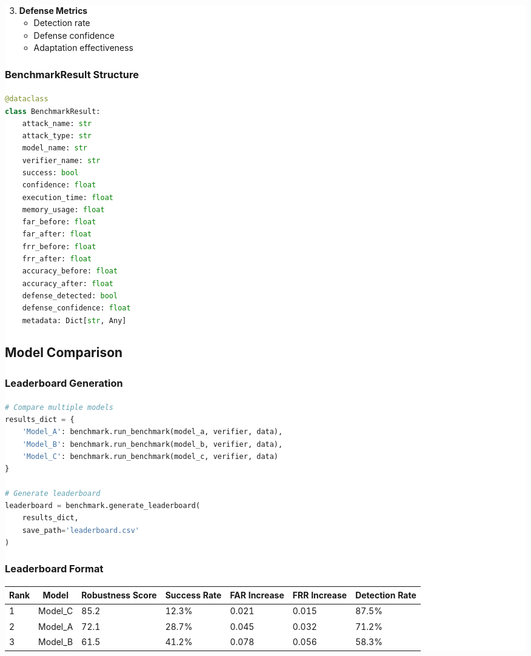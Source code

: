 3. **Defense Metrics**
   - Detection rate
   - Defense confidence
   - Adaptation effectiveness

### BenchmarkResult Structure

```python
@dataclass
class BenchmarkResult:
    attack_name: str
    attack_type: str
    model_name: str
    verifier_name: str
    success: bool
    confidence: float
    execution_time: float
    memory_usage: float
    far_before: float
    far_after: float
    frr_before: float
    frr_after: float
    accuracy_before: float
    accuracy_after: float
    defense_detected: bool
    defense_confidence: float
    metadata: Dict[str, Any]
```

## Model Comparison

### Leaderboard Generation

```python
# Compare multiple models
results_dict = {
    'Model_A': benchmark.run_benchmark(model_a, verifier, data),
    'Model_B': benchmark.run_benchmark(model_b, verifier, data),
    'Model_C': benchmark.run_benchmark(model_c, verifier, data)
}

# Generate leaderboard
leaderboard = benchmark.generate_leaderboard(
    results_dict,
    save_path='leaderboard.csv'
)
```

### Leaderboard Format

| Rank | Model | Robustness Score | Success Rate | FAR Increase | FRR Increase | Detection Rate |
|------|-------|-----------------|--------------|--------------|--------------|----------------|
| 1 | Model_C | 85.2 | 12.3% | 0.021 | 0.015 | 87.5% |
| 2 | Model_A | 72.1 | 28.7% | 0.045 | 0.032 | 71.2% |
| 3 | Model_B | 61.5 | 41.2% | 0.078 | 0.056 | 58.3% |
